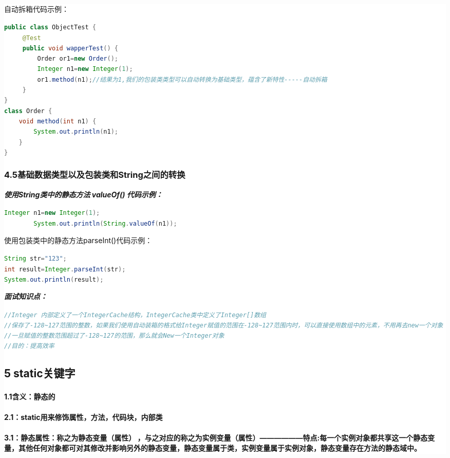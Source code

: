 自动拆箱代码示例：

```java
public class ObjectTest {
	 @Test
	 public void wapperTest() { 
		 Order or1=new Order();
		 Integer n1=new Integer(1);
		 or1.method(n1);//结果为1,我们的包装类类型可以自动转换为基础类型，蕴含了新特性-----自动拆箱		 
	 }
}
class Order {
	void method(int n1) {
		System.out.println(n1);
	}
}
```



### 4.5基础数据类型以及包装类和String之间的转换

***使用String类中的静态方法 valueOf() 代码示例：***

```java
Integer n1=new Integer(1);
		System.out.println(String.valueOf(n1));
```

使用包装类中的静态方法parseInt()代码示例：

```java
String str="123";
int result=Integer.parseInt(str);
System.out.println(result);
```

***面试知识点：***

```java
//Integer 内部定义了一个IntegerCache结构，IntegerCache类中定义了Integer[]数组
//保存了-128~127范围的整数，如果我们使用自动装箱的格式给Integer赋值的范围在-128~127范围内时，可以直接使用数组中的元素，不用再去new一个对象
//一旦赋值的整数范围超过了-128~127的范围，那么就会New一个Integer对象
//目的：提高效率
```



## 5 static关键字

#### 1.1含义：静态的

#### 2.1：static用来修饰属性，方法，代码块，内部类

#### 3.1：静态属性：称之为静态变量（属性） ，与之对应的称之为实例变量（属性）——————特点:每一个实例对象都共享这一个静态变量，其他任何对象都可对其修改并影响另外的静态变量，静态变量属于类，实例变量属于实例对象，静态变量存在方法的静态域中。
